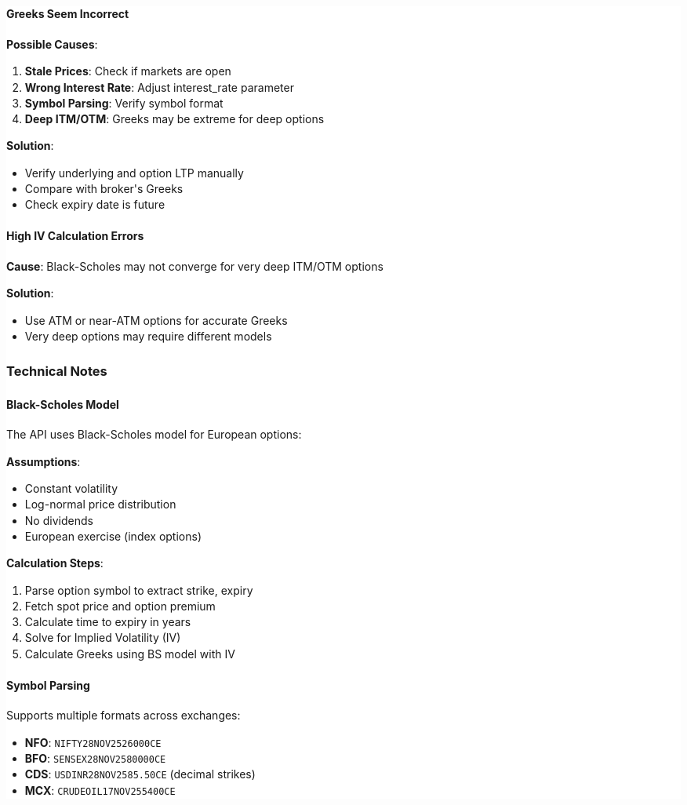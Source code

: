 #### Greeks Seem Incorrect

**Possible Causes**:

1. **Stale Prices**: Check if markets are open
2. **Wrong Interest Rate**: Adjust interest\_rate parameter
3. **Symbol Parsing**: Verify symbol format
4. **Deep ITM/OTM**: Greeks may be extreme for deep options

**Solution**:

* Verify underlying and option LTP manually
* Compare with broker's Greeks
* Check expiry date is future

#### High IV Calculation Errors

**Cause**: Black-Scholes may not converge for very deep ITM/OTM options

**Solution**:

* Use ATM or near-ATM options for accurate Greeks
* Very deep options may require different models

####

### Technical Notes

#### Black-Scholes Model

The API uses Black-Scholes model for European options:

**Assumptions**:

* Constant volatility
* Log-normal price distribution
* No dividends
* European exercise (index options)

**Calculation Steps**:

1. Parse option symbol to extract strike, expiry
2. Fetch spot price and option premium
3. Calculate time to expiry in years
4. Solve for Implied Volatility (IV)
5. Calculate Greeks using BS model with IV

#### Symbol Parsing

Supports multiple formats across exchanges:

* **NFO**: `NIFTY28NOV2526000CE`
* **BFO**: `SENSEX28NOV2580000CE`
* **CDS**: `USDINR28NOV2585.50CE` (decimal strikes)
* **MCX**: `CRUDEOIL17NOV255400CE`

####
